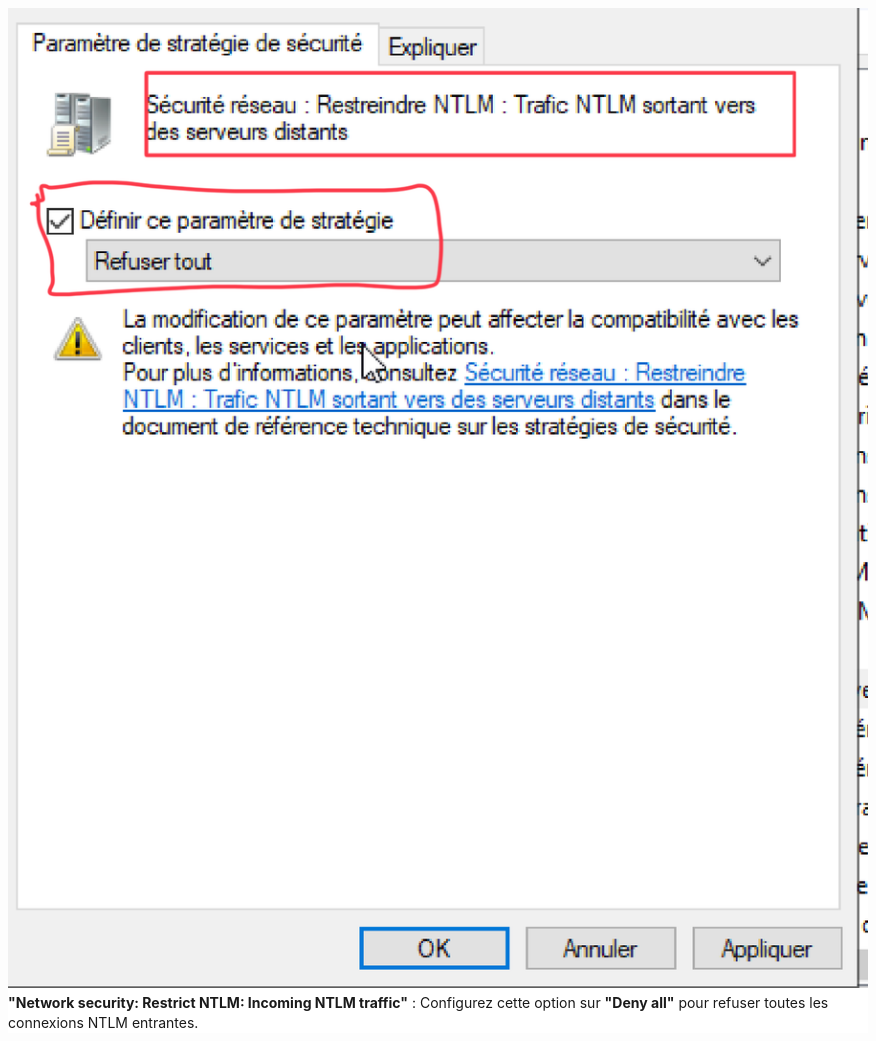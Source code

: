    ![](ressources/TP1/image_ntlm_refuse_all.png)
     **"Network security: Restrict NTLM: Incoming NTLM traffic"** : Configurez cette option sur **"Deny all"** pour refuser toutes les connexions NTLM entrantes.